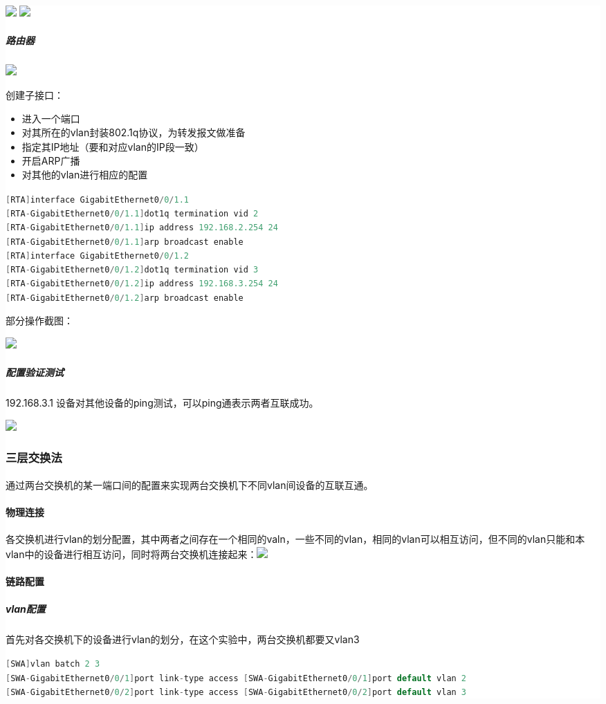 ![](./单臂路由-链路层交换机的配置1.PNG)
![](./单臂路由-链路层交换机的配置2.PNG)

##### 路由器

![](./单臂路由-路由器配置示意图.PNG)

创建子接口：

+ 进入一个端口
+ 对其所在的vlan封装802.1q协议，为转发报文做准备
+ 指定其IP地址（要和对应vlan的IP段一致）
+ 开启ARP广播
+ 对其他的vlan进行相应的配置

```swift
[RTA]interface GigabitEthernet0/0/1.1
[RTA-GigabitEthernet0/0/1.1]dot1q termination vid 2
[RTA-GigabitEthernet0/0/1.1]ip address 192.168.2.254 24 
[RTA-GigabitEthernet0/0/1.1]arp broadcast enable 
[RTA]interface GigabitEthernet0/0/1.2
[RTA-GigabitEthernet0/0/1.2]dot1q termination vid 3
[RTA-GigabitEthernet0/0/1.2]ip address 192.168.3.254 24 
[RTA-GigabitEthernet0/0/1.2]arp broadcast enable
```

部分操作截图：

![](./单臂路由-网络层路由器的配置.PNG)

##### 配置验证测试

192.168.3.1 设备对其他设备的ping测试，可以ping通表示两者互联成功。

![](./单臂路由-配置测试.PNG)

### 三层交换法

通过两台交换机的某一端口间的配置来实现两台交换机下不同vlan间设备的互联互通。

#### 物理连接

各交换机进行vlan的划分配置，其中两者之间存在一个相同的valn，一些不同的vlan，相同的vlan可以相互访问，但不同的vlan只能和本vlan中的设备进行相互访问，同时将两台交换机连接起来：![](./三层交换-物理连接.PNG)

#### 链路配置

##### vlan配置

首先对各交换机下的设备进行vlan的划分，在这个实验中，两台交换机都要又vlan3

```swift
[SWA]vlan batch 2 3
[SWA-GigabitEthernet0/0/1]port link-type access [SWA-GigabitEthernet0/0/1]port default vlan 2 
[SWA-GigabitEthernet0/0/2]port link-type access [SWA-GigabitEthernet0/0/2]port default vlan 3
```


[^1]: dot1q_termination_vid_<vlan-id>的具体意义，https://zhidao.baidu.com/question/1818254079042244388.html
[^2]: 开启arp广播的原因，http://blog.sina.com.cn/s/blog_eb8b39050102wiiy.html
